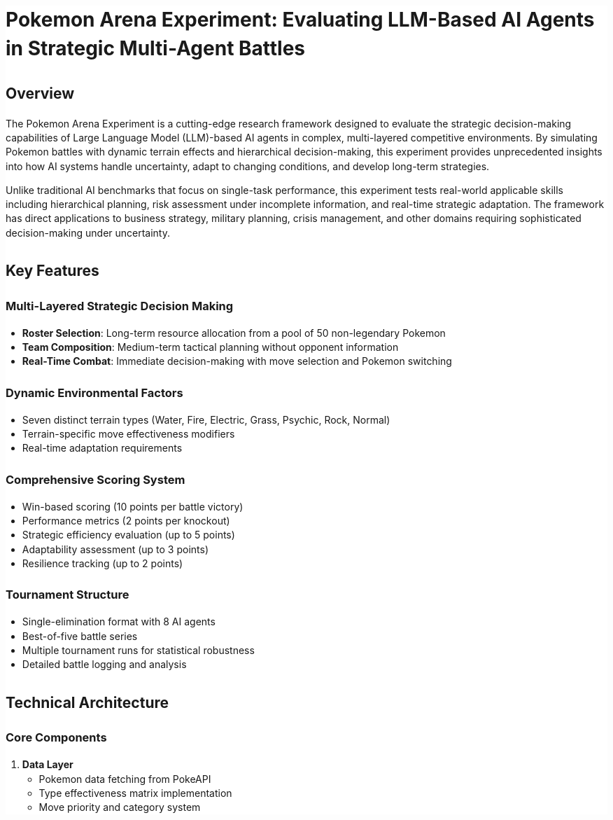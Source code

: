# Pokemon Arena Experiment: Evaluating LLM-Based AI Agents in Strategic Multi-Agent Battles

## Overview

The Pokemon Arena Experiment is a cutting-edge research framework designed to evaluate the strategic decision-making capabilities of Large Language Model (LLM)-based AI agents in complex, multi-layered competitive environments. By simulating Pokemon battles with dynamic terrain effects and hierarchical decision-making, this experiment provides unprecedented insights into how AI systems handle uncertainty, adapt to changing conditions, and develop long-term strategies.

Unlike traditional AI benchmarks that focus on single-task performance, this experiment tests real-world applicable skills including hierarchical planning, risk assessment under incomplete information, and real-time strategic adaptation. The framework has direct applications to business strategy, military planning, crisis management, and other domains requiring sophisticated decision-making under uncertainty.

## Key Features

### Multi-Layered Strategic Decision Making
- **Roster Selection**: Long-term resource allocation from a pool of 50 non-legendary Pokemon
- **Team Composition**: Medium-term tactical planning without opponent information
- **Real-Time Combat**: Immediate decision-making with move selection and Pokemon switching

### Dynamic Environmental Factors
- Seven distinct terrain types (Water, Fire, Electric, Grass, Psychic, Rock, Normal)
- Terrain-specific move effectiveness modifiers
- Real-time adaptation requirements

### Comprehensive Scoring System
- Win-based scoring (10 points per battle victory)
- Performance metrics (2 points per knockout)
- Strategic efficiency evaluation (up to 5 points)
- Adaptability assessment (up to 3 points)
- Resilience tracking (up to 2 points)

### Tournament Structure
- Single-elimination format with 8 AI agents
- Best-of-five battle series
- Multiple tournament runs for statistical robustness
- Detailed battle logging and analysis

## Technical Architecture

### Core Components

1. **Data Layer**
   - Pokemon data fetching from PokeAPI
   - Type effectiveness matrix implementation
   - Move priority and category system
